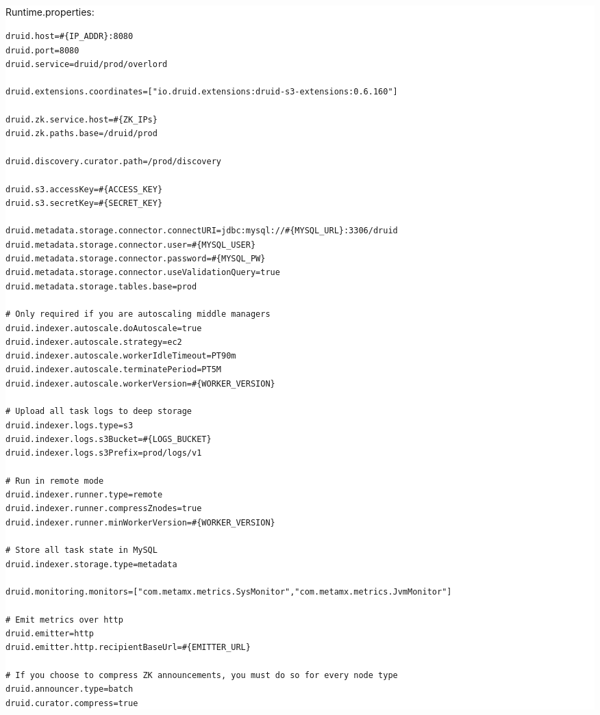Runtime.properties:

```
druid.host=#{IP_ADDR}:8080
druid.port=8080
druid.service=druid/prod/overlord

druid.extensions.coordinates=["io.druid.extensions:druid-s3-extensions:0.6.160"]

druid.zk.service.host=#{ZK_IPs}
druid.zk.paths.base=/druid/prod

druid.discovery.curator.path=/prod/discovery

druid.s3.accessKey=#{ACCESS_KEY}
druid.s3.secretKey=#{SECRET_KEY}

druid.metadata.storage.connector.connectURI=jdbc:mysql://#{MYSQL_URL}:3306/druid
druid.metadata.storage.connector.user=#{MYSQL_USER}
druid.metadata.storage.connector.password=#{MYSQL_PW}
druid.metadata.storage.connector.useValidationQuery=true
druid.metadata.storage.tables.base=prod

# Only required if you are autoscaling middle managers
druid.indexer.autoscale.doAutoscale=true
druid.indexer.autoscale.strategy=ec2
druid.indexer.autoscale.workerIdleTimeout=PT90m
druid.indexer.autoscale.terminatePeriod=PT5M
druid.indexer.autoscale.workerVersion=#{WORKER_VERSION}

# Upload all task logs to deep storage
druid.indexer.logs.type=s3
druid.indexer.logs.s3Bucket=#{LOGS_BUCKET}
druid.indexer.logs.s3Prefix=prod/logs/v1

# Run in remote mode
druid.indexer.runner.type=remote
druid.indexer.runner.compressZnodes=true
druid.indexer.runner.minWorkerVersion=#{WORKER_VERSION}

# Store all task state in MySQL
druid.indexer.storage.type=metadata

druid.monitoring.monitors=["com.metamx.metrics.SysMonitor","com.metamx.metrics.JvmMonitor"]

# Emit metrics over http
druid.emitter=http
druid.emitter.http.recipientBaseUrl=#{EMITTER_URL}

# If you choose to compress ZK announcements, you must do so for every node type
druid.announcer.type=batch
druid.curator.compress=true
```
